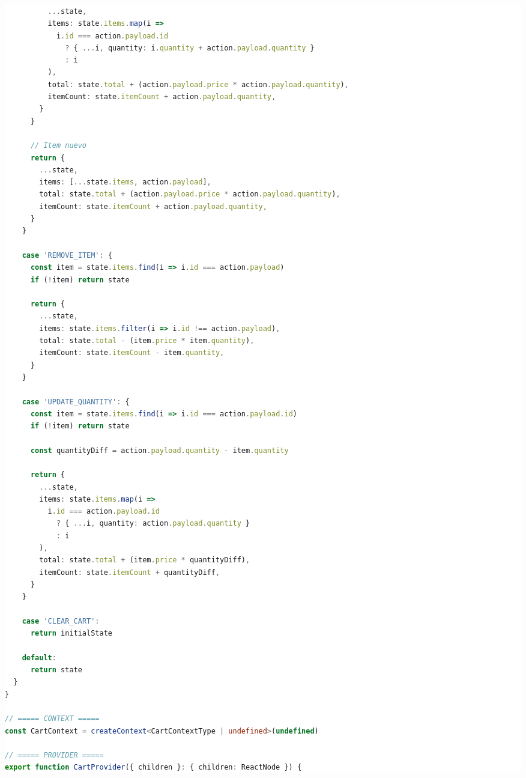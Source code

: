 ```typescript
          ...state,
          items: state.items.map(i =>
            i.id === action.payload.id
              ? { ...i, quantity: i.quantity + action.payload.quantity }
              : i
          ),
          total: state.total + (action.payload.price * action.payload.quantity),
          itemCount: state.itemCount + action.payload.quantity,
        }
      }
      
      // Item nuevo
      return {
        ...state,
        items: [...state.items, action.payload],
        total: state.total + (action.payload.price * action.payload.quantity),
        itemCount: state.itemCount + action.payload.quantity,
      }
    }
    
    case 'REMOVE_ITEM': {
      const item = state.items.find(i => i.id === action.payload)
      if (!item) return state
      
      return {
        ...state,
        items: state.items.filter(i => i.id !== action.payload),
        total: state.total - (item.price * item.quantity),
        itemCount: state.itemCount - item.quantity,
      }
    }
    
    case 'UPDATE_QUANTITY': {
      const item = state.items.find(i => i.id === action.payload.id)
      if (!item) return state
      
      const quantityDiff = action.payload.quantity - item.quantity
      
      return {
        ...state,
        items: state.items.map(i =>
          i.id === action.payload.id
            ? { ...i, quantity: action.payload.quantity }
            : i
        ),
        total: state.total + (item.price * quantityDiff),
        itemCount: state.itemCount + quantityDiff,
      }
    }
    
    case 'CLEAR_CART':
      return initialState
    
    default:
      return state
  }
}

// ===== CONTEXT =====
const CartContext = createContext<CartContextType | undefined>(undefined)

// ===== PROVIDER =====
export function CartProvider({ children }: { children: ReactNode }) {
```
